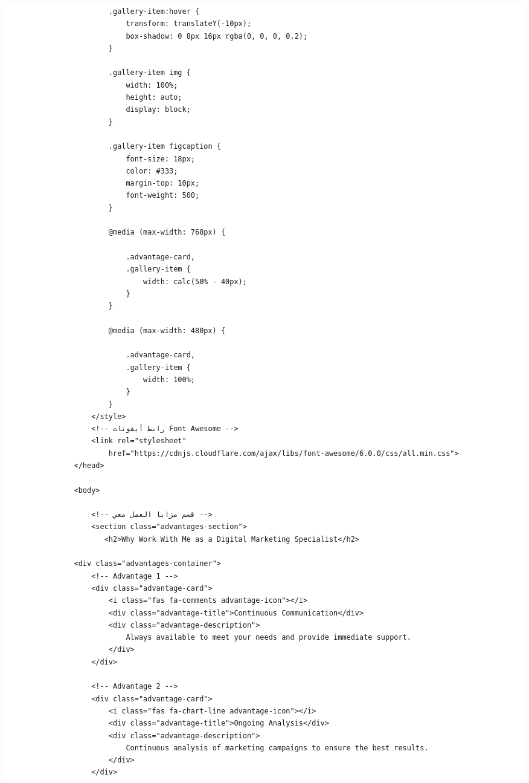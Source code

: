                             .gallery-item:hover {
                                transform: translateY(-10px);
                                box-shadow: 0 8px 16px rgba(0, 0, 0, 0.2);
                            }

                            .gallery-item img {
                                width: 100%;
                                height: auto;
                                display: block;
                            }

                            .gallery-item figcaption {
                                font-size: 18px;
                                color: #333;
                                margin-top: 10px;
                                font-weight: 500;
                            }

                            @media (max-width: 768px) {

                                .advantage-card,
                                .gallery-item {
                                    width: calc(50% - 40px);
                                }
                            }

                            @media (max-width: 480px) {

                                .advantage-card,
                                .gallery-item {
                                    width: 100%;
                                }
                            }
                        </style>
                        <!-- رابط أيقونات Font Awesome -->
                        <link rel="stylesheet"
                            href="https://cdnjs.cloudflare.com/ajax/libs/font-awesome/6.0.0/css/all.min.css">
                    </head>

                    <body>

                        <!-- قسم مزايا العمل معي -->
                        <section class="advantages-section">
                           <h2>Why Work With Me as a Digital Marketing Specialist</h2>

                    <div class="advantages-container">
                        <!-- Advantage 1 -->
                        <div class="advantage-card">
                            <i class="fas fa-comments advantage-icon"></i>
                            <div class="advantage-title">Continuous Communication</div>
                            <div class="advantage-description">
                                Always available to meet your needs and provide immediate support.
                            </div>
                        </div>

                        <!-- Advantage 2 -->
                        <div class="advantage-card">
                            <i class="fas fa-chart-line advantage-icon"></i>
                            <div class="advantage-title">Ongoing Analysis</div>
                            <div class="advantage-description">
                                Continuous analysis of marketing campaigns to ensure the best results.
                            </div>
                        </div>
